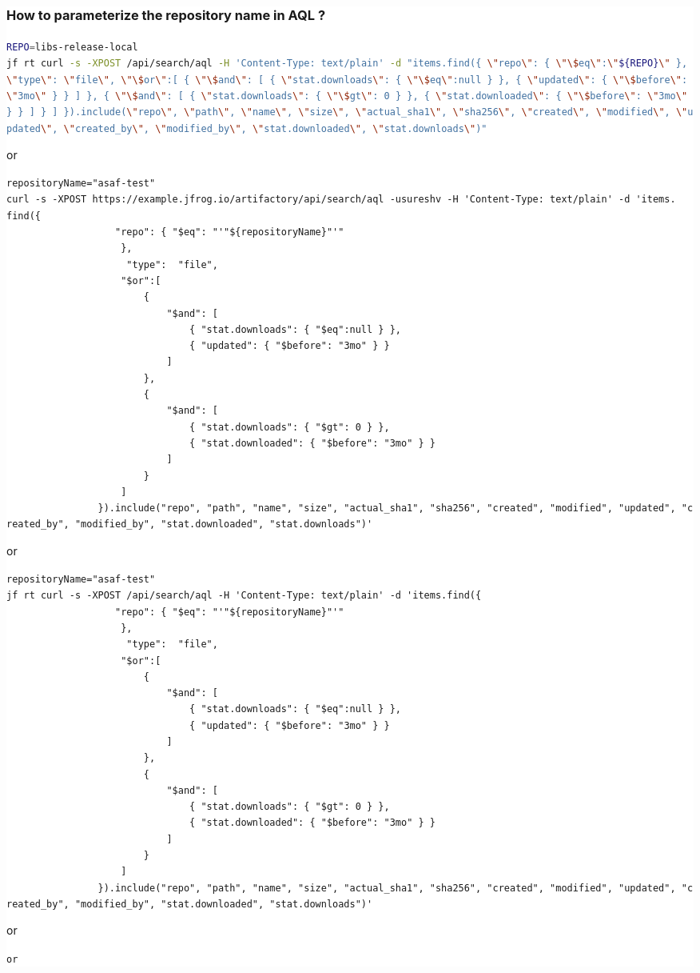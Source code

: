 ### How to parameterize the repository name in AQL ?

``` bash
REPO=libs-release-local
jf rt curl -s -XPOST /api/search/aql -H 'Content-Type: text/plain' -d "items.find({ \"repo\": { \"\$eq\":\"${REPO}\" }, \"type\": \"file\", \"\$or\":[ { \"\$and\": [ { \"stat.downloads\": { \"\$eq\":null } }, { \"updated\": { \"\$before\": \"3mo\" } } ] }, { \"\$and\": [ { \"stat.downloads\": { \"\$gt\": 0 } }, { \"stat.downloaded\": { \"\$before\": \"3mo\" } } ] } ] }).include(\"repo\", \"path\", \"name\", \"size\", \"actual_sha1\", \"sha256\", \"created\", \"modified\", \"updated\", \"created_by\", \"modified_by\", \"stat.downloaded\", \"stat.downloads\")"
```
or
```text
repositoryName="asaf-test"
curl -s -XPOST https://example.jfrog.io/artifactory/api/search/aql -usureshv -H 'Content-Type: text/plain' -d 'items.
find({
                   "repo": { "$eq": "'"${repositoryName}"'"
                    },
                     "type":  "file",
                    "$or":[
                        {
                            "$and": [
                                { "stat.downloads": { "$eq":null } },
                                { "updated": { "$before": "3mo" } }
                            ]
                        },
                        {
                            "$and": [
                                { "stat.downloads": { "$gt": 0 } },
                                { "stat.downloaded": { "$before": "3mo" } }
                            ]
                        }
                    ]
                }).include("repo", "path", "name", "size", "actual_sha1", "sha256", "created", "modified", "updated", "created_by", "modified_by", "stat.downloaded", "stat.downloads")'
```
or
```text
repositoryName="asaf-test"
jf rt curl -s -XPOST /api/search/aql -H 'Content-Type: text/plain' -d 'items.find({
                   "repo": { "$eq": "'"${repositoryName}"'"
                    },
                     "type":  "file",
                    "$or":[
                        {
                            "$and": [
                                { "stat.downloads": { "$eq":null } },
                                { "updated": { "$before": "3mo" } }
                            ]
                        },
                        {
                            "$and": [
                                { "stat.downloads": { "$gt": 0 } },
                                { "stat.downloaded": { "$before": "3mo" } }
                            ]
                        }
                    ]
                }).include("repo", "path", "name", "size", "actual_sha1", "sha256", "created", "modified", "updated", "created_by", "modified_by", "stat.downloaded", "stat.downloads")'  
```
or
```text
or

```